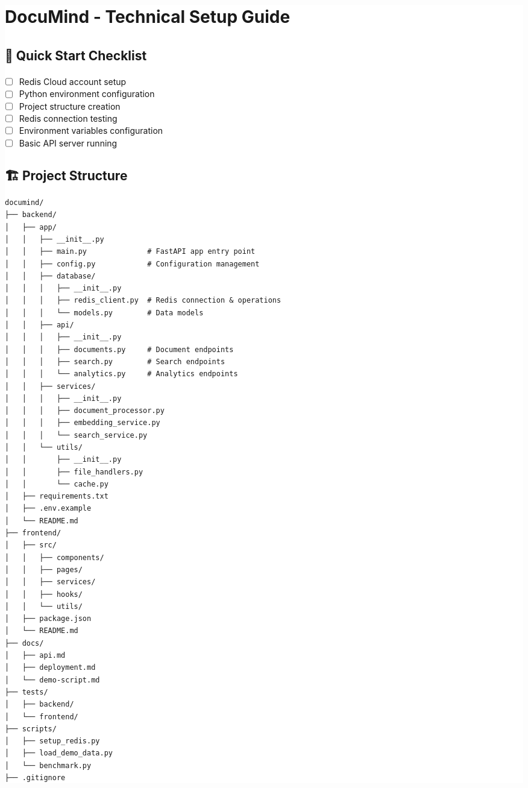 # DocuMind - Technical Setup Guide

## 🚀 Quick Start Checklist

- [ ] Redis Cloud account setup
- [ ] Python environment configuration
- [ ] Project structure creation
- [ ] Redis connection testing
- [ ] Environment variables configuration
- [ ] Basic API server running

## 🏗️ Project Structure

```
documind/
├── backend/
│   ├── app/
│   │   ├── __init__.py
│   │   ├── main.py              # FastAPI app entry point
│   │   ├── config.py            # Configuration management
│   │   ├── database/
│   │   │   ├── __init__.py
│   │   │   ├── redis_client.py  # Redis connection & operations
│   │   │   └── models.py        # Data models
│   │   ├── api/
│   │   │   ├── __init__.py
│   │   │   ├── documents.py     # Document endpoints
│   │   │   ├── search.py        # Search endpoints
│   │   │   └── analytics.py     # Analytics endpoints
│   │   ├── services/
│   │   │   ├── __init__.py
│   │   │   ├── document_processor.py
│   │   │   ├── embedding_service.py
│   │   │   └── search_service.py
│   │   └── utils/
│   │       ├── __init__.py
│   │       ├── file_handlers.py
│   │       └── cache.py
│   ├── requirements.txt
│   ├── .env.example
│   └── README.md
├── frontend/
│   ├── src/
│   │   ├── components/
│   │   ├── pages/
│   │   ├── services/
│   │   ├── hooks/
│   │   └── utils/
│   ├── package.json
│   └── README.md
├── docs/
│   ├── api.md
│   ├── deployment.md
│   └── demo-script.md
├── tests/
│   ├── backend/
│   └── frontend/
├── scripts/
│   ├── setup_redis.py
│   ├── load_demo_data.py
│   └── benchmark.py
├── .gitignore
```